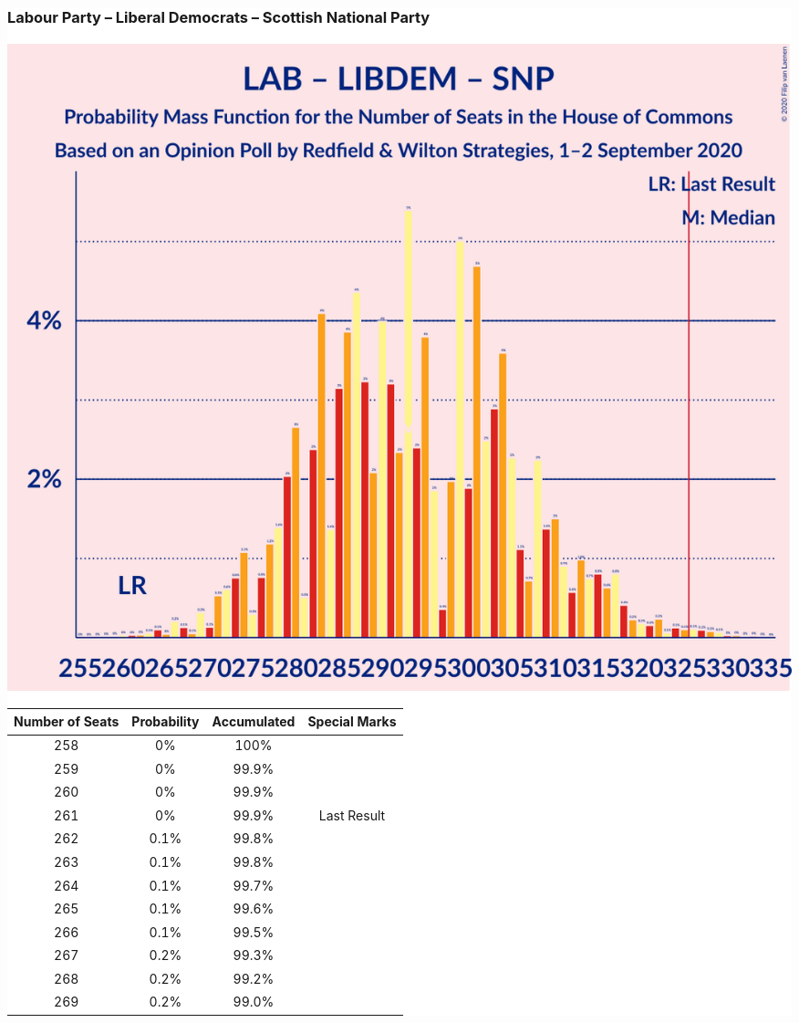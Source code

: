 ### Labour Party – Liberal Democrats – Scottish National Party

![Graph with seats probability mass function not yet produced](2020-09-02-RedfieldWiltonStrategies-coalitions-seats-pmf-lab–libdem–snp.png "Seats Probability Mass Function")

| Number of Seats | Probability | Accumulated | Special Marks |
|:---------------:|:-----------:|:-----------:|:-------------:|
| 258 | 0% | 100% |  |
| 259 | 0% | 99.9% |  |
| 260 | 0% | 99.9% |  |
| 261 | 0% | 99.9% | Last Result |
| 262 | 0.1% | 99.8% |  |
| 263 | 0.1% | 99.8% |  |
| 264 | 0.1% | 99.7% |  |
| 265 | 0.1% | 99.6% |  |
| 266 | 0.1% | 99.5% |  |
| 267 | 0.2% | 99.3% |  |
| 268 | 0.2% | 99.2% |  |
| 269 | 0.2% | 99.0% |  |